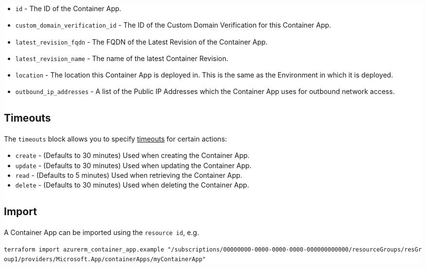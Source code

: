 * `id` - The ID of the Container App.

* `custom_domain_verification_id` - The ID of the Custom Domain Verification for this Container App.

* `latest_revision_fqdn` - The FQDN of the Latest Revision of the Container App.

* `latest_revision_name` - The name of the latest Container Revision.

* `location` - The location this Container App is deployed in. This is the same as the Environment in which it is deployed.

* `outbound_ip_addresses` - A list of the Public IP Addresses which the Container App uses for outbound network access.


## Timeouts

The `timeouts` block allows you to specify [timeouts](https://www.terraform.io/docs/configuration/resources.html#timeouts) for certain actions:

* `create` - (Defaults to 30 minutes) Used when creating the Container App.
* `update` - (Defaults to 30 minutes) Used when updating the Container App.
* `read` - (Defaults to 5 minutes) Used when retrieving the Container App.
* `delete` - (Defaults to 30 minutes) Used when deleting the Container App.

## Import

A Container App can be imported using the `resource id`, e.g.

```shell
terraform import azurerm_container_app.example "/subscriptions/00000000-0000-0000-0000-000000000000/resourceGroups/resGroup1/providers/Microsoft.App/containerApps/myContainerApp"
```
